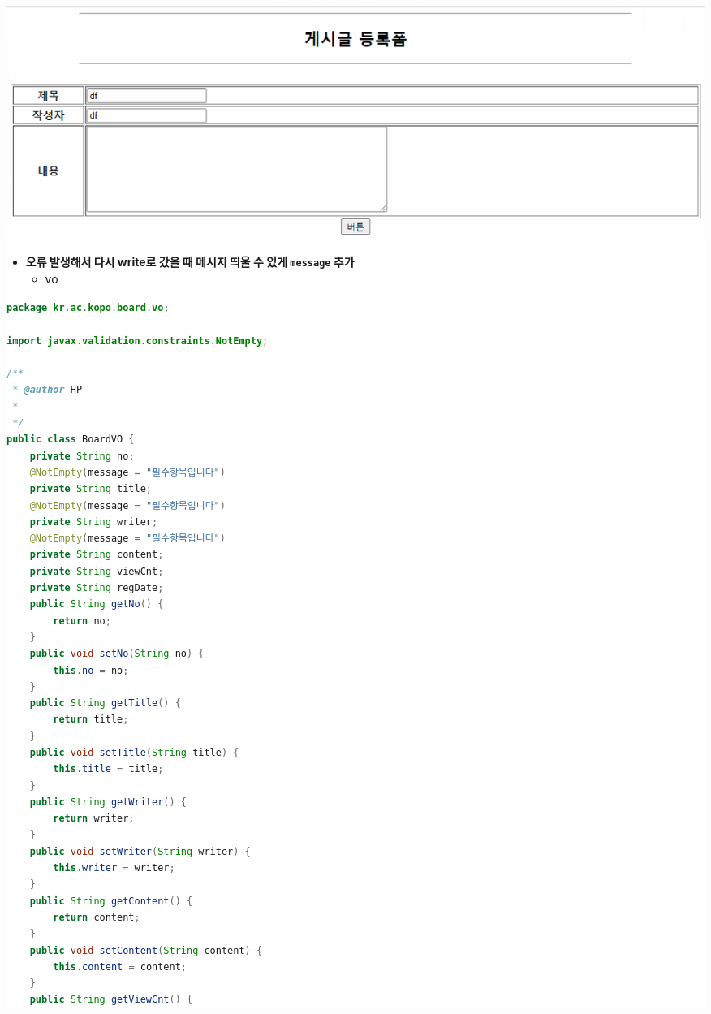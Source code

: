 ![image-20210824113045604](images/image-20210824113045604.png)



- **오류 발생해서 다시 write로 갔을 때 메시지 띄울 수 있게 `message` 추가**
  - vo

```java
package kr.ac.kopo.board.vo;

import javax.validation.constraints.NotEmpty;

/**
 * @author HP
 *
 */
public class BoardVO {
	private String no;
	@NotEmpty(message = "필수항목입니다")
	private String title;
	@NotEmpty(message = "필수항목입니다")
	private String writer;
	@NotEmpty(message = "필수항목입니다")
	private String content;
	private String viewCnt;
	private String regDate;
	public String getNo() {
		return no;
	}
	public void setNo(String no) {
		this.no = no;
	}
	public String getTitle() {
		return title;
	}
	public void setTitle(String title) {
		this.title = title;
	}
	public String getWriter() {
		return writer;
	}
	public void setWriter(String writer) {
		this.writer = writer;
	}
	public String getContent() {
		return content;
	}
	public void setContent(String content) {
		this.content = content;
	}
	public String getViewCnt() {
```